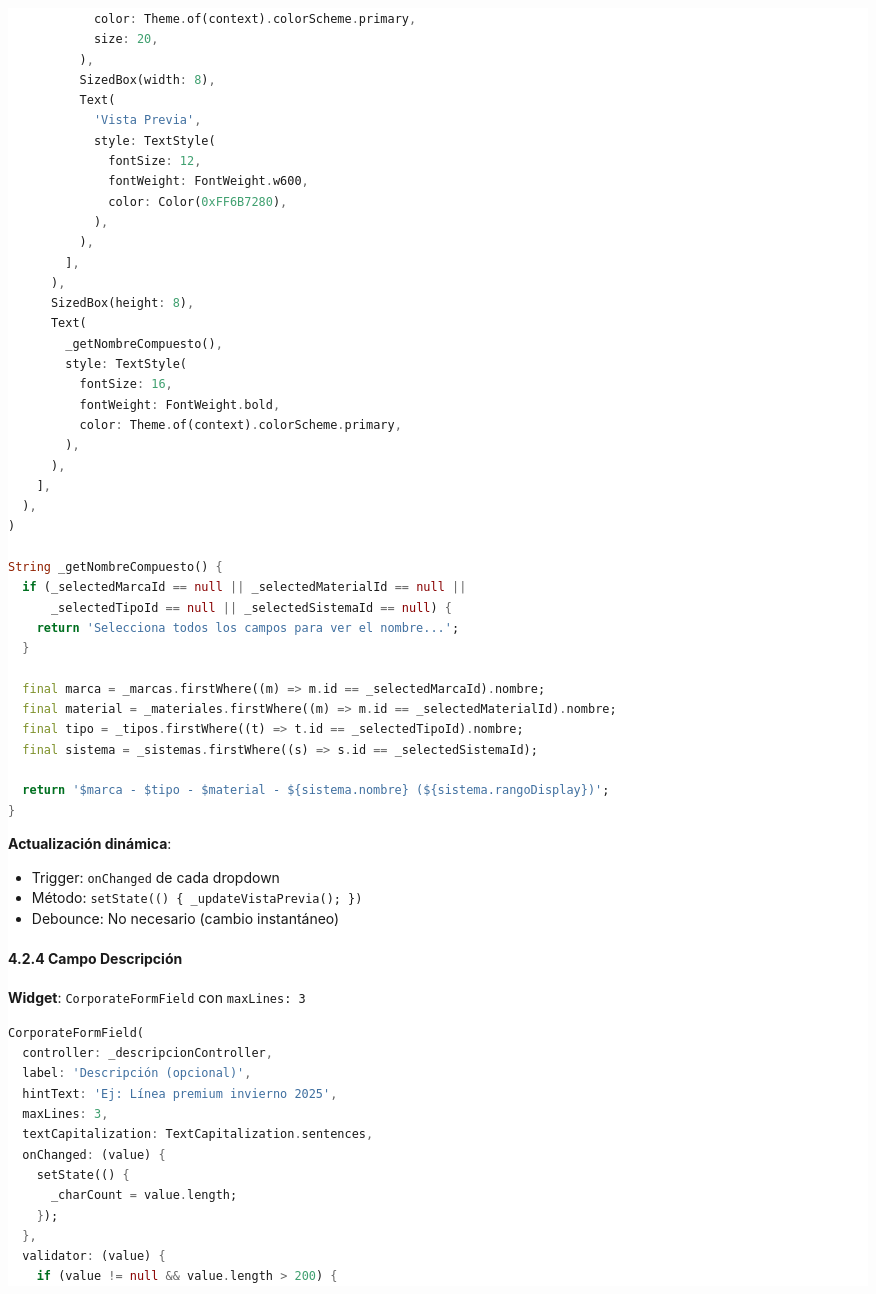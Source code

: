 ```dart
            color: Theme.of(context).colorScheme.primary,
            size: 20,
          ),
          SizedBox(width: 8),
          Text(
            'Vista Previa',
            style: TextStyle(
              fontSize: 12,
              fontWeight: FontWeight.w600,
              color: Color(0xFF6B7280),
            ),
          ),
        ],
      ),
      SizedBox(height: 8),
      Text(
        _getNombreCompuesto(),
        style: TextStyle(
          fontSize: 16,
          fontWeight: FontWeight.bold,
          color: Theme.of(context).colorScheme.primary,
        ),
      ),
    ],
  ),
)

String _getNombreCompuesto() {
  if (_selectedMarcaId == null || _selectedMaterialId == null ||
      _selectedTipoId == null || _selectedSistemaId == null) {
    return 'Selecciona todos los campos para ver el nombre...';
  }

  final marca = _marcas.firstWhere((m) => m.id == _selectedMarcaId).nombre;
  final material = _materiales.firstWhere((m) => m.id == _selectedMaterialId).nombre;
  final tipo = _tipos.firstWhere((t) => t.id == _selectedTipoId).nombre;
  final sistema = _sistemas.firstWhere((s) => s.id == _selectedSistemaId);

  return '$marca - $tipo - $material - ${sistema.nombre} (${sistema.rangoDisplay})';
}
```

**Actualización dinámica**:
- Trigger: `onChanged` de cada dropdown
- Método: `setState(() { _updateVistaPrevia(); })`
- Debounce: No necesario (cambio instantáneo)

#### 4.2.4 Campo Descripción

**Widget**: `CorporateFormField` con `maxLines: 3`

```dart
CorporateFormField(
  controller: _descripcionController,
  label: 'Descripción (opcional)',
  hintText: 'Ej: Línea premium invierno 2025',
  maxLines: 3,
  textCapitalization: TextCapitalization.sentences,
  onChanged: (value) {
    setState(() {
      _charCount = value.length;
    });
  },
  validator: (value) {
    if (value != null && value.length > 200) {
```